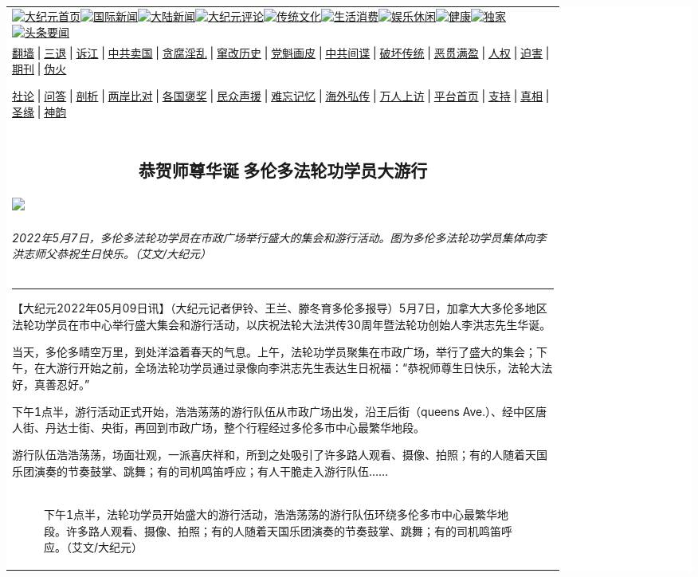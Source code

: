 <a name="1" id="1" target="_blank"></a><span id="1"></span>
<table align=center border="0"><tr><td colspan="2" VALIGN=TOP><a href="https://github.com/1992513/djy/blob/master/gb/nf1351518.md#1"><img src="https://raw.githubusercontent.com/1992513/www/master/t/djy/1.jpg" title="大纪元首页" alt="大纪元首页"></a><a href="https://github.com/1992513/djy/blob/master/gb/n24hr.md#1"><img src="https://raw.githubusercontent.com/1992513/www/master/t/djy/3.jpg" title="国际新闻" alt="国际新闻"></a><a href="https://github.com/1992513/djy/blob/master/gb/nsc413.md#1"><img src="https://raw.githubusercontent.com/1992513/www/master/t/djy/4.jpg" title="大陆新闻" alt="大陆新闻"></a><a href="https://github.com/1992513/djy/blob/master/gb/news392.md#1"><img src="https://raw.githubusercontent.com/1992513/www/master/t/djy/5.jpg" title="大纪元评论" alt="大纪元评论"></a><a href="https://github.com/1992513/djy/blob/master/gb/news2007.md#1"><img src="https://raw.githubusercontent.com/1992513/www/master/t/djy/6.jpg" title="传统文化" alt="传统文化"></a><a href="https://github.com/1992513/djy/blob/master/gb/news2008.md#1"><img src="https://raw.githubusercontent.com/1992513/www/master/t/djy/7.jpg" title="生活消费" alt="生活消费"></a><a href="https://github.com/1992513/djy/blob/master/gb/ncyule.md#1"><img src="https://raw.githubusercontent.com/1992513/www/master/t/djy/8.jpg" title="娱乐休闲" alt="娱乐休闲"></a><a href="https://github.com/1992513/djy/blob/master/gb/nsc1002.md#1"><img src="https://raw.githubusercontent.com/1992513/www/master/t/djy/9.jpg" title="健康" alt="健康"></a><a href="https://github.com/1992513/djy/blob/master/gb/nf6092.md#1"><img src="https://raw.githubusercontent.com/1992513/www/master/t/djy/10a.jpg" title="独家" alt="独家"></a><a href="https://github.com/1992513/djy/blob/master/gb/nf4514.md#1"><img src="https://raw.githubusercontent.com/1992513/www/master/t/djy/12a.jpg" title="头条要闻" alt="头条要闻"></a></td></tr>
<tr><td colspan="2" VALIGN=TOP><a target="_blank" href="https://github.com/1992513/www/blob/master/README.md?zsrh#1">翻墙</a> | <a target="_blank" href="https://github.com/1992513/djy/blob/master/gb/nf5657.md#1">三退</a> | <a target="_blank" href="https://github.com/1992513/djy/blob/master/gb/nf6124.md#1">诉江</a> | <a target="_blank" href="https://github.com/1992513/djy/blob/master/gb/nf1176117.md#1">中共卖国</a> | <a target="_blank" href="https://github.com/1992513/djy/blob/master/gb/nf5773.md#1">贪腐淫乱</a> | <a target="_blank" href="https://github.com/1992513/djy/blob/master/gb/nf1176115.md#1">窜改历史</a> | <a target="_blank" href="https://github.com/1992513/djy/blob/master/gb/nf1176107.md#1">党魁画皮</a> | <a target="_blank" href="https://github.com/1992513/djy/blob/master/gb/nf1320400.md#1">中共间谍</a> | <a target="_blank" href="https://github.com/1992513/djy/blob/master/gb/nf1176114.md#1">破坏传统</a> | <a target="_blank" href="https://github.com/1992513/ntdtv/blob/master/gb/prog447_1.md#1">恶贯满盈</a> | <a target="_blank" href="https://github.com/1992513/djy/blob/master/gb/ncid278.md#1">人权</a> | <a target="_blank" href="https://github.com/1992513/djy/blob/master/gb/nf1176111.md#1">迫害</a> | <a target="_blank" href="https://gitlab.com/szzdlab/mh-qikan/blob/master/README.md#1">期刊</a> | <a target="_blank" href="https://github.com/1992513/djy/blob/master/gb/nf5562.md#1">伪火</a></p><p><a target="_blank" href="https://github.com/1992513/djy/blob/master/gb/9p.md#1">社论</a> | <a target="_blank" href="https://github.com/1992513/djy/blob/master/gb/nf4378.md#1">问答</a> | <a target="_blank" href="https://github.com/1992513/djy/blob/master/gb/nf5792.md#1">剖析</a> | <a target="_blank" href="https://github.com/1992513/djy/blob/master/gb/nf5735.md#1">两岸比对</a> | <a target="_blank" href="https://github.com/1992513/djy/blob/master/gb/nf6119.md#1">各国褒奖</a> | <a target="_blank" href="https://github.com/1992513/djy/blob/master/gb/nf6120.md#1">民众声援</a> | <a target="_blank" href="https://github.com/1992513/djy/blob/master/gb/nf1188594.md#1">难忘记忆</a> | <a target="_blank" href="https://github.com/1992513/djy/blob/master/gb/nf3180.md#1">海外弘传</a> | <a target="_blank" href="https://github.com/1992513/djy/blob/master/gb/nf5410.md#1">万人上访</a> | <a target="_blank" href="https://github.com/1992513/www/blob/master/README.md?zsrh#1">平台首页</a> | <a target="_blank" href="https://github.com/1992513/djy/blob/master/gb/nf4386.md#1">支持</a> | <a target="_blank" href="https://github.com/1992513/djy/blob/master/gb/nf4389.md#1">真相</a> | <a target="_blank" href="https://github.com/1992513/djy/blob/master/gb/nf5790.md#1">圣缘</a> | <a target="_blank" href="https://github.com/1992513/djy/blob/master/gb/nf4786.md#1">神韵</a></td></tr>
<tr><td VALIGN=TOP width="626"><h2 align=center>恭贺师尊华诞 多伦多法轮功学员大游行</h2>
<img width="600" src="https://i.epochtimes.com/assets/uploads/2022/05/id13730563-ef398af1f7dcdeadcb6aa49646886292-600x400.jpg" />
<h6>2022年5月7日，多伦多法轮功学员在市政广场举行盛大的集会和游行活动。图为多伦多法轮功学员集体向李洪志师父恭祝生日快乐。（艾文/大纪元）
</h6>
<hr>
<p>【大纪元2022年05月09日讯】（大纪元记者伊铃、王兰、滕冬育多伦多报导）5月7日，加拿大大多伦多地区法轮功学员在市中心举行盛大集会和游行活动，以庆祝法轮大法洪传30周年暨法轮功创始人李洪志先生华诞。</p>
<p>当天，多伦多晴空万里，到处洋溢着春天的气息。上午，法轮功学员聚集在市政广场，举行了盛大的集会；下午，在大游行开始之前，全场法轮功学员通过录像向李洪志先生表达生日祝福：“恭祝师尊生日快乐，法轮大法好，真善忍好。”</p>
<p>下午1点半，游行活动正式开始，浩浩荡荡的游行队伍从市政广场出发，沿王后街（queens Ave.）、经中区唐人街、丹达士街、央街，再回到市政广场，整个行程经过多伦多市中心最繁华地段。</p>
<p>游行队伍浩浩荡荡，场面壮观，一派喜庆祥和，所到之处吸引了许多路人观看、摄像、拍照；有的人随着天国乐团演奏的节奏鼓掌、跳舞；有的司机鸣笛呼应；有人干脆走入游行队伍……</p>
<figure id="attachment_13730525" aria-describedby="caption-attachment-13730525" style="width: 600px" class="wp-caption aligncenter"><a target="_blank" href="https://i.epochtimes.com/assets/uploads/2022/05/id13730525-DSC08295-2-copy.jpg"><img loading="lazy" decoding="async" class="size-large wp-image-13730525" src="https://i.epochtimes.com/assets/uploads/2022/05/id13730525-DSC08295-2-copy-600x401.jpg" alt="" width="600" b="401" /></a><figcaption id="caption-attachment-13730525" class="wp-caption-text">下午1点半，法轮功学员开始盛大的游行活动，浩浩荡荡的游行队伍环绕多伦多市中心最繁华地段。许多路人观看、摄像、拍照；有的人随着天国乐团演奏的节奏鼓掌、跳舞；有的司机鸣笛呼应。（艾文/大纪元）</figcaption></figure>